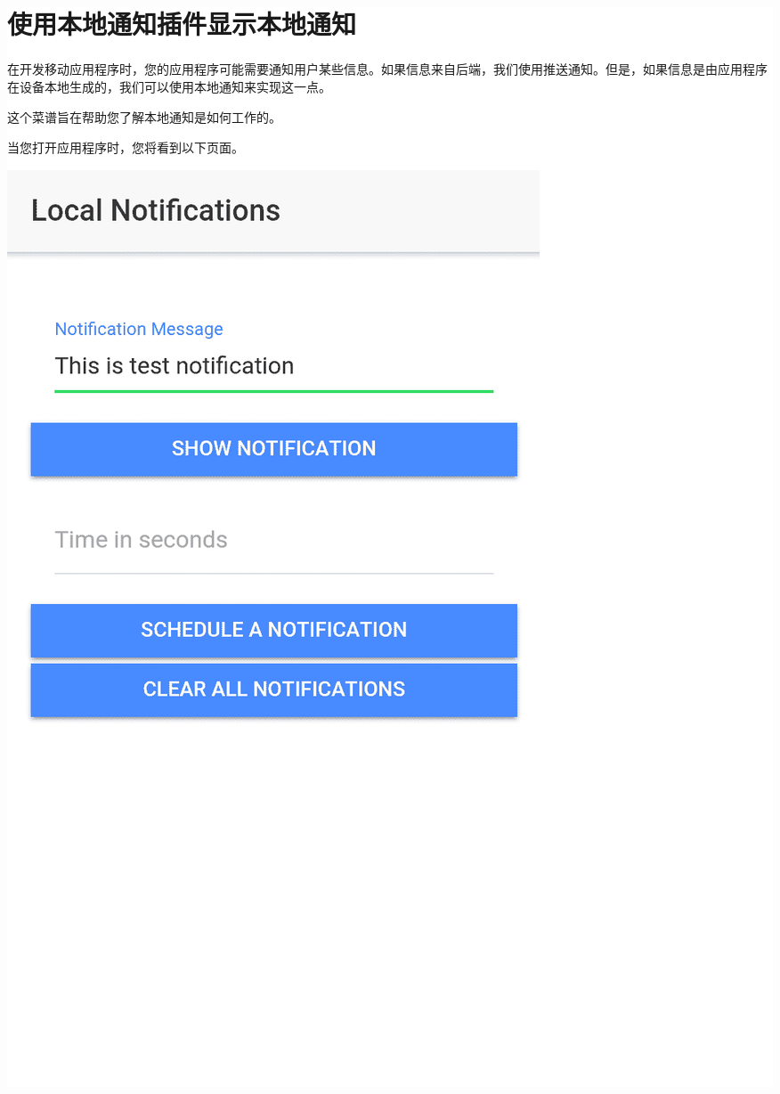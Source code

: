 # 使用本地通知插件显示本地通知

在开发移动应用程序时，您的应用程序可能需要通知用户某些信息。如果信息来自后端，我们使用推送通知。但是，如果信息是由应用程序在设备本地生成的，我们可以使用本地通知来实现这一点。

这个菜谱旨在帮助您了解本地通知是如何工作的。

当您打开应用程序时，您将看到以下页面。

![图片](img/3c4a369d-e77b-483e-aecb-857278e5e80d.png)
